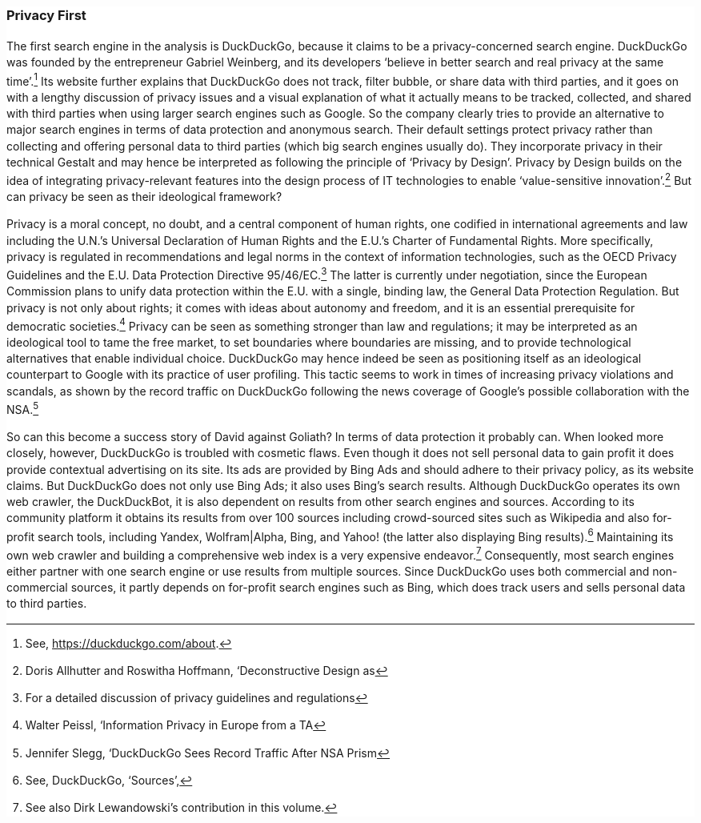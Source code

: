 ### Privacy First

The first search engine in the analysis is DuckDuckGo, because it claims
to be a privacy-concerned search engine. DuckDuckGo was founded by the
entrepreneur Gabriel Weinberg, and its developers ‘believe in better
search and real privacy at the same time’.[^12] Its website further
explains that DuckDuckGo does not track, filter bubble, or share data
with third parties, and it goes on with a lengthy discussion of privacy
issues and a visual explanation of what it actually means to be tracked,
collected, and shared with third parties when using larger search
engines such as Google. So the company clearly tries to provide an
alternative to major search engines in terms of data protection and
anonymous search. Their default settings protect privacy rather than
collecting and offering personal data to third parties (which big search
engines usually do). They incorporate privacy in their technical Gestalt
and may hence be interpreted as following the principle of ‘Privacy by
Design’. Privacy by Design builds on the idea of integrating
privacy-relevant features into the design process of IT technologies to
enable ‘value-sensitive innovation’.[^13] But can privacy be seen as
their ideological framework?

Privacy is a moral concept, no doubt, and a central component of human
rights, one codified in international agreements and law including the
U.N.’s Universal Declaration of Human Rights and the E.U.’s Charter of
Fundamental Rights. More specifically, privacy is regulated in
recommendations and legal norms in the context of information
technologies, such as the OECD Privacy Guidelines and the E.U. Data
Protection Directive 95/46/EC.[^14] The latter is currently under
negotiation, since the European Commission plans to unify data
protection within the E.U. with a single, binding law, the General Data
Protection Regulation. But privacy is not only about rights; it comes
with ideas about autonomy and freedom, and it is an essential
prerequisite for democratic societies.[^15] Privacy can be seen as
something stronger than law and regulations; it may be interpreted as an
ideological tool to tame the free market, to set boundaries where
boundaries are missing, and to provide technological alternatives that
enable individual choice. DuckDuckGo may hence indeed be seen as
positioning itself as an ideological counterpart to Google with its
practice of user profiling. This tactic seems to work in times of
increasing privacy violations and scandals, as shown by the record
traffic on DuckDuckGo following the news coverage of Google’s possible
collaboration with the NSA.[^16]

So can this become a success story of David against Goliath? In terms of
data protection it probably can. When looked more closely, however,
DuckDuckGo is troubled with cosmetic flaws. Even though it does not sell
personal data to gain profit it does provide contextual advertising on
its site. Its ads are provided by Bing Ads and should adhere to their
privacy policy, as its website claims. But DuckDuckGo does not only use
Bing Ads; it also uses Bing’s search results. Although DuckDuckGo
operates its own web crawler, the DuckDuckBot, it is also dependent on
results from other search engines and sources. According to its
community platform it obtains its results from over 100 sources
including crowd-sourced sites such as Wikipedia and also for-profit
search tools, including Yandex, Wolfram|Alpha, Bing, and Yahoo! (the
latter also displaying Bing results).[^17] Maintaining its own web
crawler and building a comprehensive web index is a very expensive
endeavor.[^18] Consequently, most search engines either partner with one
search engine or use results from multiple sources. Since DuckDuckGo
uses both commercial and non-commercial sources, it partly depends on
for-profit search engines such as Bing, which does track users and sells
personal data to third parties.


[^1]: For more information on accused collaborations between the NSA and
[^2]: Bruno Latour, ‘Technology Is Society Made Durable’, in John Law
[^3]: Astrid Mager, ‘Algorithmic Ideology: How Capitalist Society Shapes
[^4]: Between October 2010 and February 2011 I conducted 17 expert
[^5]: Luc Boltanski and Ève Chiapello, *The New Spirit of Capitalism*,
[^6]: Boltanski and Chiapello, *The New Spirit of Capitalism*.
[^7]: Boltanski and Chiapello, *The New Spirit of Capitalism*, p. 355
[^8]: Matteo Pasquinelli, ‘Google’s PageRank algorithm: a Diagram of
[^9]: Christian Fuchs, ‘A Contribution to the Critique of the Political
[^10]: Jenny Eklöf and Astrid Mager, ‘Technoscientific Promotion and
[^11]: Social search or social bookmarking techniques such as Delicious
[^12]: See, https://duckduckgo.com/about.
[^13]: Doris Allhutter and Roswitha Hoffmann, ‘Deconstructive Design as
[^14]: For a detailed discussion of privacy guidelines and regulations
[^15]: Walter Peissl, ‘Information Privacy in Europe from a TA
[^16]: Jennifer Slegg, ‘DuckDuckGo Sees Record Traffic After NSA Prism
[^17]: See, DuckDuckGo, ‘Sources’,
[^18]: See also Dirk Lewandowski’s contribution in this volume.
[^19]: See, https://www.ixquick.com/eng/.
[^20]: See, http://metager.de/en/.
[^21]: See, http://www.ecosia.org/.
[^22]: Dirk Lewandowski’s contribution in this volume.
[^23]: Jon Swaine, ‘Two Google Searches “Produce Same CO2 as Boiling a
[^24]: In 2010 Google launched its green initiative with the main
[^25]: See, http://www.greenplanetsearch.com.
[^26]: Jutta Haider, ‘The Environment on Holidays or How a Recycling Bin
[^27]: Noortje Marres, ‘The Costs of Public Involvement: Everyday
[^28]: Nigel Thrift, *Non-Representational Theory. Space, Politics,
[^29]: Marres, ‘The Costs of Public Involvement’.
[^30]: See, http://us.znout.org/.
[^31]: Nathania Johnson, ‘Google Says “No” to Ecocho’, Search Engine
[^32]: Manuel Castells, *The Rise of the Network Society. The
[^33]: See, http://yacy.net/en/index.html.
[^34]: In contrast to the peer-to-peer search project Seeks, which aims
[^35]: YaCy, ‘Philosophy’, http://yacy.net/en/Philosophy.html.
[^36]: Yochai Benkler, *The Wealth of Networks: How Social Production
[^37]: Michael Hardt, ‘Reclaim the Common in Communism’, *The Guardian*,
[^38]: See, http://www.wolframalpha.com/about.html.
[^39]: 39 Astrid Mager, ‘Search Engines Matter: From Educating Users
[^40]: See, http://about.yossarianlives.com/index.html.
[^41]: Frederiek Pennink, ‘Rethinking Search: YossarianLives!’,
[^42]: Neil McAllister, ‘How Wolfram Alpha Could Change Software’,
[^43]: See, http://www.wolframalpha.com/termsofuse/.
[^44]: Richard Stallman, ‘Re: How Wolfram Alpha’s Copyright Claims Could
[^45]: Google has a market share of more than 90 percent in most
[^46]: See Dirk Lewandowski’s contribution in this volume.